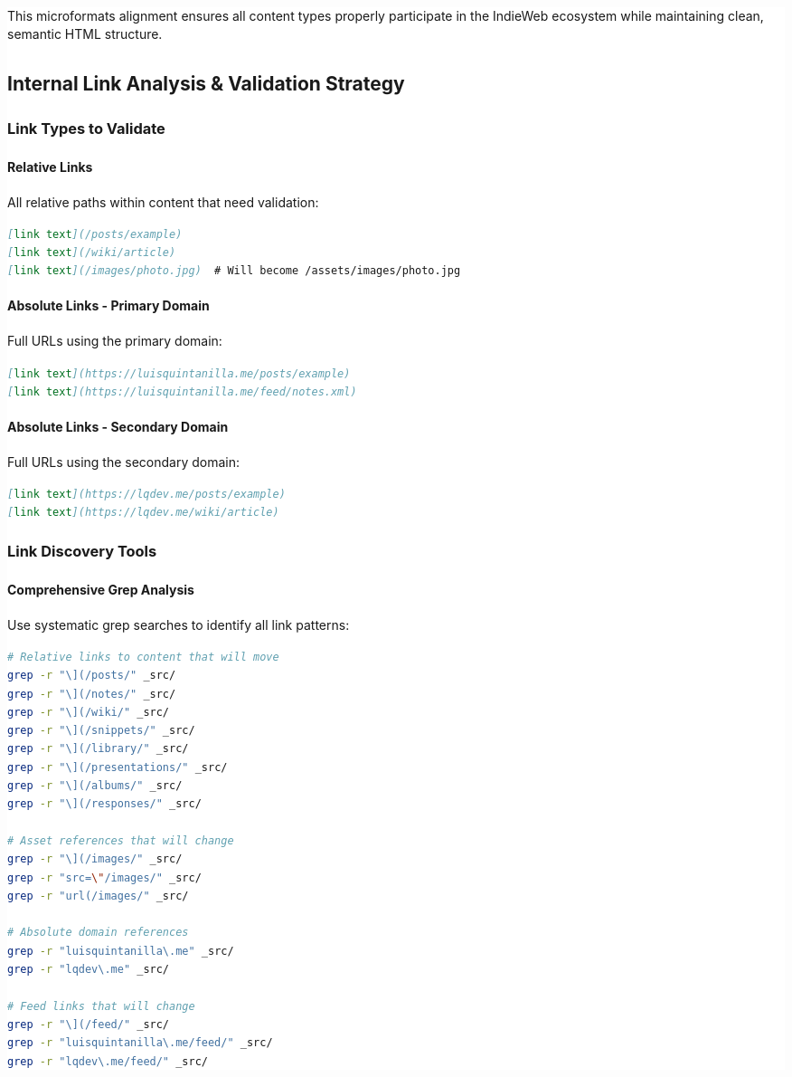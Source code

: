 This microformats alignment ensures all content types properly participate in the IndieWeb ecosystem while maintaining clean, semantic HTML structure.

## Internal Link Analysis & Validation Strategy

### Link Types to Validate

#### **Relative Links**
All relative paths within content that need validation:
```markdown
[link text](/posts/example)
[link text](/wiki/article)
[link text](/images/photo.jpg)  # Will become /assets/images/photo.jpg
```

#### **Absolute Links - Primary Domain**
Full URLs using the primary domain:
```markdown
[link text](https://luisquintanilla.me/posts/example)
[link text](https://luisquintanilla.me/feed/notes.xml)
```

#### **Absolute Links - Secondary Domain**
Full URLs using the secondary domain:
```markdown
[link text](https://lqdev.me/posts/example)
[link text](https://lqdev.me/wiki/article)
```

### Link Discovery Tools

#### **Comprehensive Grep Analysis**
Use systematic grep searches to identify all link patterns:

```bash
# Relative links to content that will move
grep -r "\](/posts/" _src/
grep -r "\](/notes/" _src/
grep -r "\](/wiki/" _src/
grep -r "\](/snippets/" _src/
grep -r "\](/library/" _src/
grep -r "\](/presentations/" _src/
grep -r "\](/albums/" _src/
grep -r "\](/responses/" _src/

# Asset references that will change
grep -r "\](/images/" _src/
grep -r "src=\"/images/" _src/
grep -r "url(/images/" _src/

# Absolute domain references
grep -r "luisquintanilla\.me" _src/
grep -r "lqdev\.me" _src/

# Feed links that will change
grep -r "\](/feed/" _src/
grep -r "luisquintanilla\.me/feed/" _src/
grep -r "lqdev\.me/feed/" _src/
```

